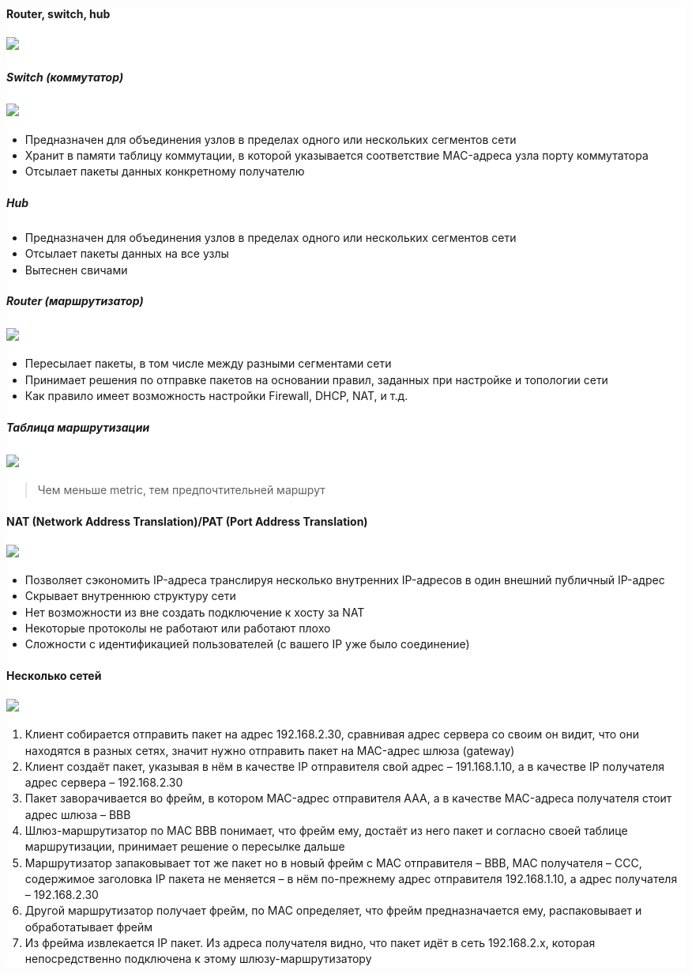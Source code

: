 #### Router, switch, hub

![](images/network.png)

##### Switch (коммутатор)

![](images/switch.png)

- Предназначен для объединения узлов в пределах одного или нескольких сегментов сети
- Хранит в памяти таблицу коммутации, в которой указывается соответствие MAC-адреса узла порту коммутатора
- Отсылает пакеты данных конкретному получателю

##### Hub

- Предназначен для объединения узлов в пределах одного или нескольких сегментов сети
- Отсылает пакеты данных на все узлы
- Вытеснен свичами

##### Router (маршрутизатор)

![](images/router.png)

- Пересылает пакеты, в том числе между разными сегментами сети
- Принимает решения по отправке пакетов на основании правил, заданных при настройке и топологии сети
- Как правило имеет возможность настройки Firewall, DHCP, NAT, и т.д.

##### Таблица маршрутизации

![](images/routes.png)

> Чем меньше metric, тем предпочтительней маршрут

#### NAT (Network Address Translation)/PAT (Port Address Translation)

![](images/nat.png)

- Позволяет сэкономить IP-адреса транслируя несколько внутренних IP-адресов в один внешний публичный IP-адрес
- Скрывает внутреннюю структуру сети
- Нет возможности из вне создать подключение к хосту за NAT
- Некоторые протоколы не работают или работают плохо
- Сложности с идентификацией пользователей (с вашего IP уже было соединение)

#### Несколько сетей

![](images/global.png)

1. Клиент собирается отправить пакет на адрес 192.168.2.30, сравнивая адрес сервера со своим он видит, что они находятся в разных сетях, значит нужно отправить пакет на MAC-адрес шлюза (gateway)
2. Клиент создаёт пакет, указывая в нём в качестве IP отправителя свой адрес – 191.168.1.10, а в качестве IP получателя адрес сервера – 192.168.2.30
3. Пакет заворачивается во фрейм, в котором MAC-адрес отправителя AAA, а в качестве MAC-адреса получателя стоит адрес шлюза – BBB
4. Шлюз-маршрутизатор по MAC BBB понимает, что фрейм ему, достаёт из него пакет и согласно своей таблице маршрутизации, принимает решение о пересылке дальше
5. Маршрутизатор запаковывает тот же пакет но в новый фрейм с MAC отправителя – BBB, MAC получателя – CCC, содержимое заголовка IP пакета не меняется – в нём по-прежнему адрес отправителя 192.168.1.10, а адрес получателя – 192.168.2.30
6. Другой маршрутизатор получает фрейм, по MAC определяет, что фрейм предназначается ему, распаковывает и обработатывает фрейм
7. Из фрейма извлекается IP пакет. Из адреса получателя видно, что пакет идёт в сеть 192.168.2.x, которая непосредственно подключена к этому шлюзу-маршрутизатору